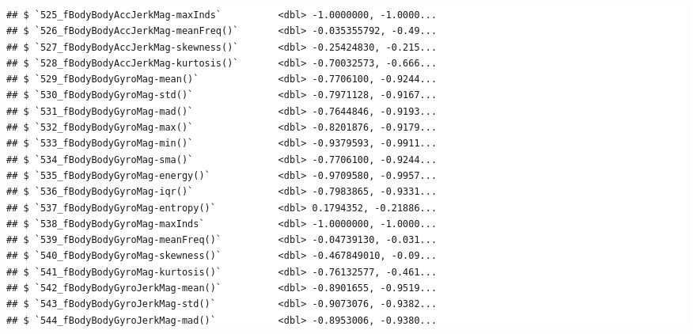     ## $ `525_fBodyBodyAccJerkMag-maxInds`          <dbl> -1.0000000, -1.0000...
    ## $ `526_fBodyBodyAccJerkMag-meanFreq()`       <dbl> -0.035355792, -0.49...
    ## $ `527_fBodyBodyAccJerkMag-skewness()`       <dbl> -0.25424830, -0.215...
    ## $ `528_fBodyBodyAccJerkMag-kurtosis()`       <dbl> -0.70032573, -0.666...
    ## $ `529_fBodyBodyGyroMag-mean()`              <dbl> -0.7706100, -0.9244...
    ## $ `530_fBodyBodyGyroMag-std()`               <dbl> -0.7971128, -0.9167...
    ## $ `531_fBodyBodyGyroMag-mad()`               <dbl> -0.7644846, -0.9193...
    ## $ `532_fBodyBodyGyroMag-max()`               <dbl> -0.8201876, -0.9179...
    ## $ `533_fBodyBodyGyroMag-min()`               <dbl> -0.9379593, -0.9911...
    ## $ `534_fBodyBodyGyroMag-sma()`               <dbl> -0.7706100, -0.9244...
    ## $ `535_fBodyBodyGyroMag-energy()`            <dbl> -0.9709580, -0.9957...
    ## $ `536_fBodyBodyGyroMag-iqr()`               <dbl> -0.7983865, -0.9331...
    ## $ `537_fBodyBodyGyroMag-entropy()`           <dbl> 0.1794352, -0.21886...
    ## $ `538_fBodyBodyGyroMag-maxInds`             <dbl> -1.0000000, -1.0000...
    ## $ `539_fBodyBodyGyroMag-meanFreq()`          <dbl> -0.04739130, -0.031...
    ## $ `540_fBodyBodyGyroMag-skewness()`          <dbl> -0.467849010, -0.09...
    ## $ `541_fBodyBodyGyroMag-kurtosis()`          <dbl> -0.76132577, -0.461...
    ## $ `542_fBodyBodyGyroJerkMag-mean()`          <dbl> -0.8901655, -0.9519...
    ## $ `543_fBodyBodyGyroJerkMag-std()`           <dbl> -0.9073076, -0.9382...
    ## $ `544_fBodyBodyGyroJerkMag-mad()`           <dbl> -0.8953006, -0.9380...